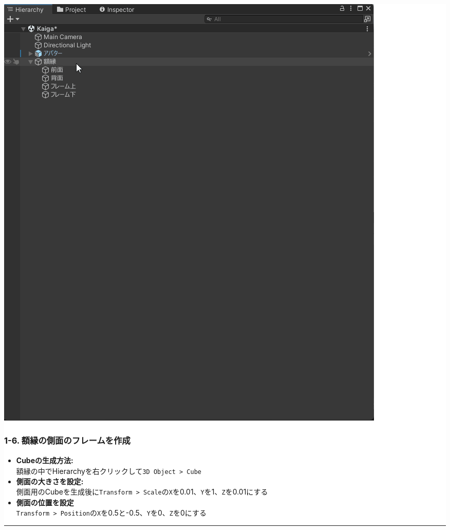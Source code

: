 ![bg right](./images/6_1_6.gif)

### 1-6. 額縁の側面のフレームを作成
- **Cubeの生成方法:** <br>額縁の中でHierarchyを右クリックして`3D Object > Cube`
- **側面の大きさを設定:** <br>側面用のCubeを生成後に`Transform > Scale`の`X`を0.01、`Y`を1、`Z`を0.01にする
- **側面の位置を設定** <br>`Transform > Position`の`X`を0.5と-0.5、`Y`を0、`Z`を0にする

---


